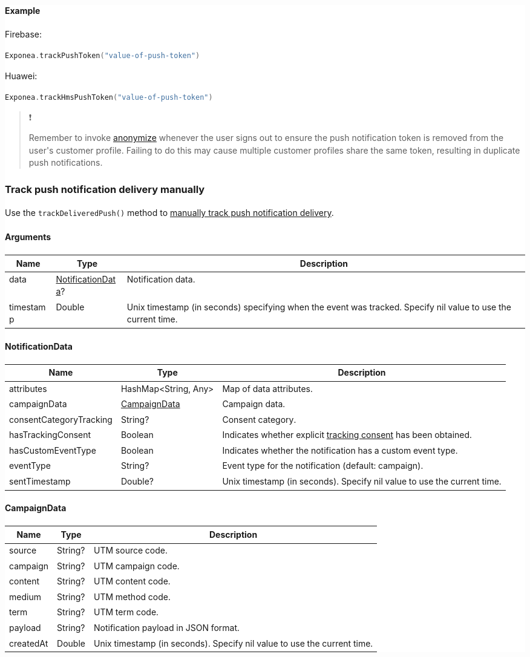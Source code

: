 #### Example 

Firebase:

```kotlin
Exponea.trackPushToken("value-of-push-token")
```

Huawei:

```kotlin
Exponea.trackHmsPushToken("value-of-push-token")
```

> ❗️
>
> Remember to invoke [anonymize](#anonymize) whenever the user signs out to ensure the push notification token is removed from the user's customer profile. Failing to do this may cause multiple customer profiles share the same token, resulting in duplicate push notifications.

### Track push notification delivery manually

Use the `trackDeliveredPush()` method to [manually track push notification delivery](https://documentation.bloomreach.com/engagement/docs/android-sdk-push-notifications#track-delivered-push-notification).

#### Arguments

| Name      | Type                                   | Description |
| ----------| -------------------------------------- | ----------- |
| data      | [NotificationData](#notificationdata)? | Notification data. |
| timestamp | Double                                 | Unix timestamp (in seconds) specifying when the event was tracked. Specify nil value to use the current time. |

#### NotificationData

| Name                    | Type                          | Description |
| ------------------------| ----------------------------- | ----------- |
| attributes              | HashMap<String, Any>          | Map of data attributes. |
| campaignData            | [CampaignData](#campaigndata) | Campaign data. |
| consentCategoryTracking | String?                       | Consent category. |
| hasTrackingConsent      | Boolean                       | Indicates whether explicit [tracking consent](https://documentation.bloomreach.com/engagement/docs/android-sdk-tracking-consent) has been obtained. |
| hasCustomEventType      | Boolean                       | Indicates whether the notification has a custom event type. |
| eventType               | String?                       | Event type for the notification (default: campaign). |
| sentTimestamp           | Double?                       | Unix timestamp (in seconds). Specify nil value to use the current time. |

#### CampaignData

| Name        | Type    | Description |
| ------------| ------- | ----------- |
| source      | String? | UTM source code. |
| campaign    | String? | UTM campaign code. |
| content     | String? | UTM content code. |
| medium      | String? | UTM method code.|
| term        | String? | UTM term code. |
| payload     | String? | Notification payload in JSON format. |
| createdAt   | Double  | Unix timestamp (in seconds). Specify nil value to use the current time. |
